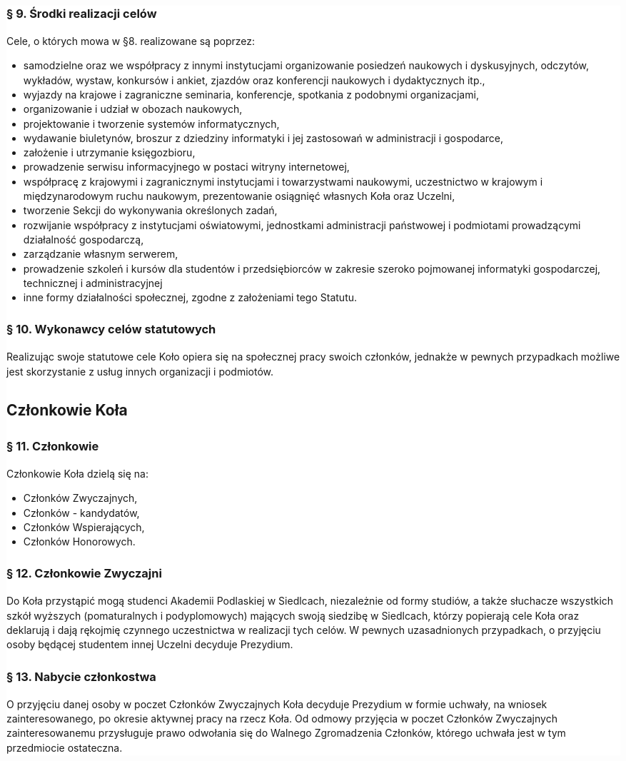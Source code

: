### § 9. Środki realizacji celów

Cele, o których mowa w §8. realizowane są poprzez:
- samodzielne oraz we współpracy z innymi instytucjami organizowanie posiedzeń naukowych i dyskusyjnych, odczytów, wykładów, wystaw, konkursów i ankiet, zjazdów oraz konferencji naukowych i dydaktycznych itp.,
- wyjazdy na krajowe i zagraniczne seminaria, konferencje, spotkania z podobnymi organizacjami,
- organizowanie i udział w obozach naukowych,
- projektowanie i tworzenie systemów informatycznych,
- wydawanie biuletynów, broszur z dziedziny informatyki i jej zastosowań w administracji i gospodarce,
- założenie i utrzymanie księgozbioru,
- prowadzenie serwisu informacyjnego w postaci witryny internetowej,
- współpracę z krajowymi i zagranicznymi instytucjami i towarzystwami naukowymi, uczestnictwo w krajowym i międzynarodowym ruchu naukowym, prezentowanie osiągnięć własnych Koła oraz Uczelni,
- tworzenie Sekcji do wykonywania określonych zadań,
- rozwijanie współpracy z instytucjami oświatowymi, jednostkami administracji państwowej i podmiotami prowadzącymi działalność gospodarczą,
- zarządzanie własnym serwerem,
- prowadzenie szkoleń i kursów dla studentów i przedsiębiorców w zakresie szeroko pojmowanej informatyki gospodarczej, technicznej i administracyjnej
- inne formy działalności społecznej, zgodne z założeniami tego Statutu.

### § 10. Wykonawcy celów statutowych

Realizując swoje statutowe cele Koło opiera się na społecznej pracy swoich członków, jednakże w pewnych przypadkach możliwe jest skorzystanie z usług innych organizacji i podmiotów.

## Członkowie Koła

### § 11. Członkowie

Członkowie Koła dzielą się na:
- Członków Zwyczajnych,
- Członków - kandydatów,
- Członków Wspierających,
- Członków Honorowych.

### § 12. Członkowie Zwyczajni

Do Koła przystąpić mogą studenci Akademii Podlaskiej w Siedlcach, niezależnie od formy studiów, a także słuchacze wszystkich szkół wyższych (pomaturalnych i podyplomowych) mających swoją siedzibę w Siedlcach, którzy popierają cele Koła oraz deklarują i dają rękojmię czynnego uczestnictwa w realizacji tych celów. W pewnych uzasadnionych przypadkach, o przyjęciu osoby będącej studentem innej Uczelni decyduje Prezydium.

### § 13. Nabycie członkostwa

O przyjęciu danej osoby w poczet Członków Zwyczajnych Koła decyduje Prezydium w formie uchwały, na wniosek zainteresowanego, po okresie aktywnej pracy na rzecz Koła.
Od odmowy przyjęcia w poczet Członków Zwyczajnych zainteresowanemu przysługuje prawo odwołania się do Walnego Zgromadzenia Członków, którego uchwała jest w tym przedmiocie ostateczna.
